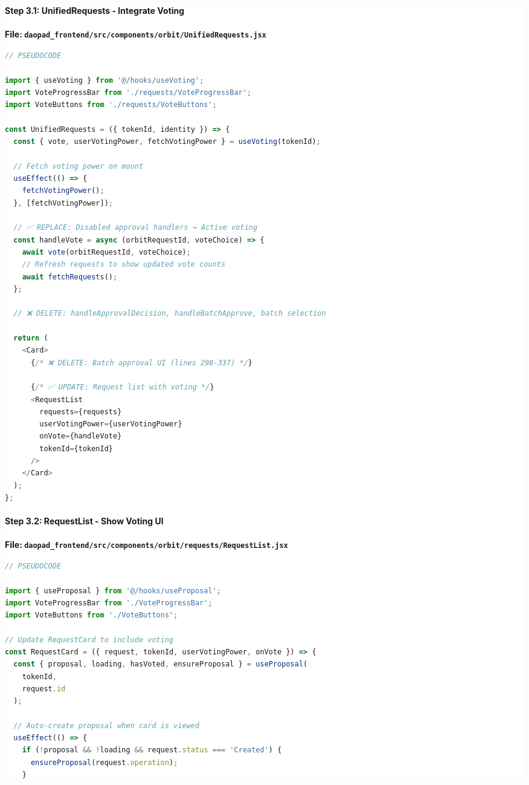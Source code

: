 #### Step 3.1: UnifiedRequests - Integrate Voting

**File: `daopad_frontend/src/components/orbit/UnifiedRequests.jsx`**
```javascript
// PSEUDOCODE

import { useVoting } from '@/hooks/useVoting';
import VoteProgressBar from './requests/VoteProgressBar';
import VoteButtons from './requests/VoteButtons';

const UnifiedRequests = ({ tokenId, identity }) => {
  const { vote, userVotingPower, fetchVotingPower } = useVoting(tokenId);

  // Fetch voting power on mount
  useEffect(() => {
    fetchVotingPower();
  }, [fetchVotingPower]);

  // ✅ REPLACE: Disabled approval handlers → Active voting
  const handleVote = async (orbitRequestId, voteChoice) => {
    await vote(orbitRequestId, voteChoice);
    // Refresh requests to show updated vote counts
    await fetchRequests();
  };

  // ❌ DELETE: handleApprovalDecision, handleBatchApprove, batch selection

  return (
    <Card>
      {/* ❌ DELETE: Batch approval UI (lines 298-337) */}

      {/* ✅ UPDATE: Request list with voting */}
      <RequestList
        requests={requests}
        userVotingPower={userVotingPower}
        onVote={handleVote}
        tokenId={tokenId}
      />
    </Card>
  );
};
```

#### Step 3.2: RequestList - Show Voting UI

**File: `daopad_frontend/src/components/orbit/requests/RequestList.jsx`**
```javascript
// PSEUDOCODE

import { useProposal } from '@/hooks/useProposal';
import VoteProgressBar from './VoteProgressBar';
import VoteButtons from './VoteButtons';

// Update RequestCard to include voting
const RequestCard = ({ request, tokenId, userVotingPower, onVote }) => {
  const { proposal, loading, hasVoted, ensureProposal } = useProposal(
    tokenId,
    request.id
  );

  // Auto-create proposal when card is viewed
  useEffect(() => {
    if (!proposal && !loading && request.status === 'Created') {
      ensureProposal(request.operation);
    }
```
